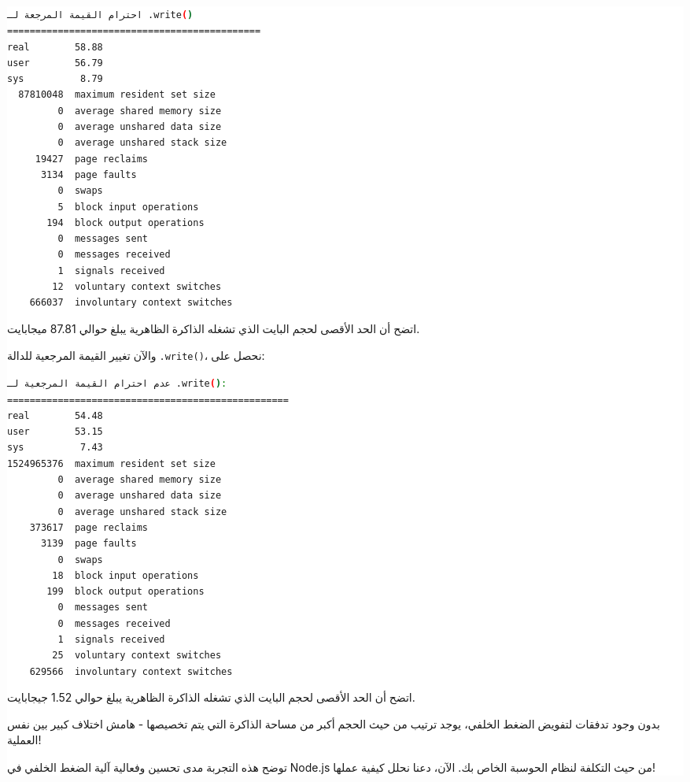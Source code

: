 ```bash
احترام القيمة المرجعة لـ .write()
=============================================
real        58.88
user        56.79
sys          8.79
  87810048  maximum resident set size
         0  average shared memory size
         0  average unshared data size
         0  average unshared stack size
     19427  page reclaims
      3134  page faults
         0  swaps
         5  block input operations
       194  block output operations
         0  messages sent
         0  messages received
         1  signals received
        12  voluntary context switches
    666037  involuntary context switches
```

اتضح أن الحد الأقصى لحجم البايت الذي تشغله الذاكرة الظاهرية يبلغ حوالي 87.81 ميجابايت.

والآن تغيير القيمة المرجعية للدالة `.write()`، نحصل على:

```bash
عدم احترام القيمة المرجعية لـ .write():
==================================================
real        54.48
user        53.15
sys          7.43
1524965376  maximum resident set size
         0  average shared memory size
         0  average unshared data size
         0  average unshared stack size
    373617  page reclaims
      3139  page faults
         0  swaps
        18  block input operations
       199  block output operations
         0  messages sent
         0  messages received
         1  signals received
        25  voluntary context switches
    629566  involuntary context switches
```

اتضح أن الحد الأقصى لحجم البايت الذي تشغله الذاكرة الظاهرية يبلغ حوالي 1.52 جيجابايت.

بدون وجود تدفقات لتفويض الضغط الخلفي، يوجد ترتيب من حيث الحجم أكبر من مساحة الذاكرة التي يتم تخصيصها - هامش اختلاف كبير بين نفس العملية!

توضح هذه التجربة مدى تحسين وفعالية آلية الضغط الخلفي في Node.js من حيث التكلفة لنظام الحوسبة الخاص بك. الآن، دعنا نحلل كيفية عملها!
